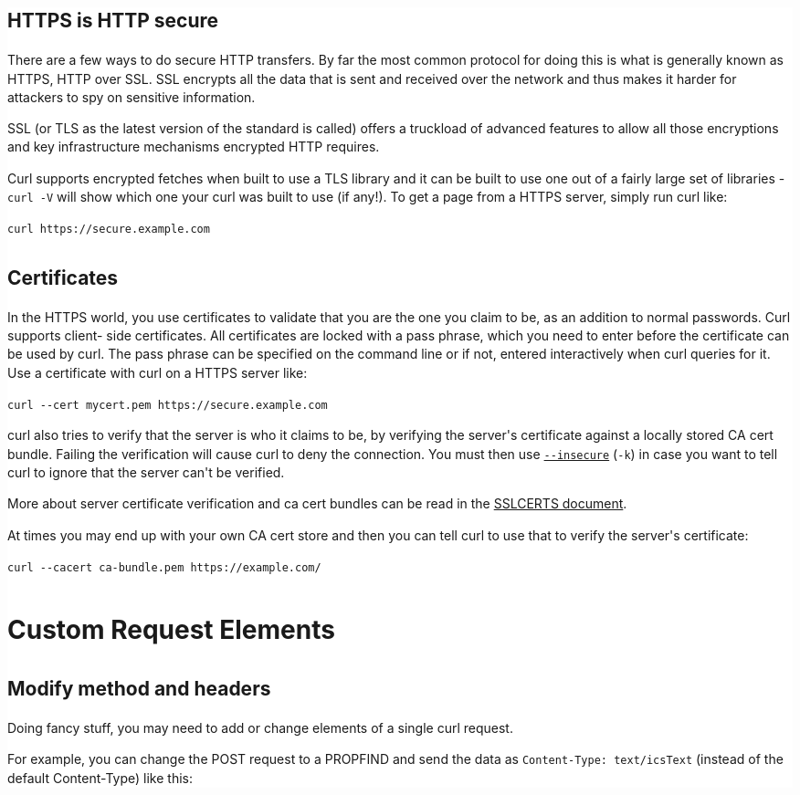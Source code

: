 ## HTTPS is HTTP secure

 There are a few ways to do secure HTTP transfers. By far the most common
 protocol for doing this is what is generally known as HTTPS, HTTP over
 SSL. SSL encrypts all the data that is sent and received over the network and
 thus makes it harder for attackers to spy on sensitive information.

 SSL (or TLS as the latest version of the standard is called) offers a
 truckload of advanced features to allow all those encryptions and key
 infrastructure mechanisms encrypted HTTP requires.

 Curl supports encrypted fetches when built to use a TLS library and it can be
 built to use one out of a fairly large set of libraries - `curl -V` will show
 which one your curl was built to use (if any!). To get a page from a HTTPS
 server, simply run curl like:

    curl https://secure.example.com

## Certificates

 In the HTTPS world, you use certificates to validate that you are the one
 you claim to be, as an addition to normal passwords. Curl supports client-
 side certificates. All certificates are locked with a pass phrase, which you
 need to enter before the certificate can be used by curl. The pass phrase
 can be specified on the command line or if not, entered interactively when
 curl queries for it. Use a certificate with curl on a HTTPS server like:

    curl --cert mycert.pem https://secure.example.com

 curl also tries to verify that the server is who it claims to be, by
 verifying the server's certificate against a locally stored CA cert
 bundle. Failing the verification will cause curl to deny the connection. You
 must then use [`--insecure`](https://curl.se/docs/manpage.html#-k)
 (`-k`) in case you want to tell curl to ignore that the server can't be
 verified.

 More about server certificate verification and ca cert bundles can be read in
 the [SSLCERTS document](https://curl.se/docs/sslcerts.html).

 At times you may end up with your own CA cert store and then you can tell
 curl to use that to verify the server's certificate:

    curl --cacert ca-bundle.pem https://example.com/

# Custom Request Elements

## Modify method and headers

 Doing fancy stuff, you may need to add or change elements of a single curl
 request.

 For example, you can change the POST request to a PROPFIND and send the data
 as `Content-Type: text/icsText` (instead of the default Content-Type) like this:
